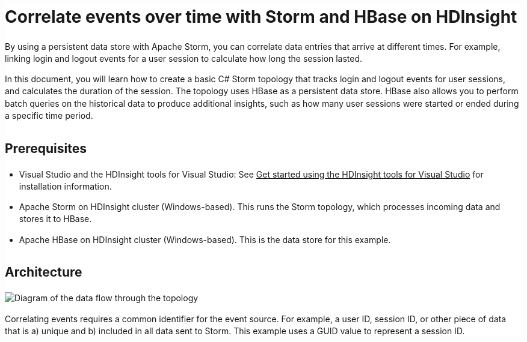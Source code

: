 <properties
    pageTitle="Correlate events over time with Storm and HBase on HDInsight"
    description="Learn how to correlate events that arrive at different times by using Storm and HBase on HDInsight."
    services="hdinsight"
    documentationcenter=""
    author="Blackmist"
    manager="jhubbard"
    editor="cgronlun"
    tags="azure-portal" />
<tags
    ms.assetid="17d11479-2d02-4790-8d29-05fb38351479"
    ms.service="hdinsight"
    ms.devlang="dotnet"
    ms.topic="article"
    ms.tgt_pltfrm="na"
    ms.workload="big-data"
    ms.date="11/18/2016"
    wacn.date=""
    ms.author="larryfr" />

# Correlate events over time with Storm and HBase on HDInsight

By using a persistent data store with Apache Storm, you can correlate data entries that arrive at different times. For example, linking login and logout events for a user session to calculate how long the session lasted.

In this document, you will learn how to create a basic C# Storm topology that tracks login and logout events for user sessions, and calculates the duration of the session. The topology uses HBase as a persistent data store. HBase also allows you to perform batch queries on the historical data to produce additional insights, such as how many user sessions were started or ended during a specific time period.

## Prerequisites

* Visual Studio and the HDInsight tools for Visual Studio: See [Get started using the HDInsight tools for Visual Studio](/documentation/articles/hdinsight-hadoop-visual-studio-tools-get-started/) for installation information.

* Apache Storm on HDInsight cluster (Windows-based). This runs the Storm topology, which processes incoming data and stores it to HBase.
  

* Apache HBase on HDInsight cluster (Windows-based). This is the data store for this example.

## Architecture

![Diagram of the data flow through the topology](./media/hdinsight-storm-correlation-topology/correlationtopology.png)

Correlating events requires a common identifier for the event source. For example, a user ID, session ID, or other piece of data that is a) unique and b) included in all data sent to Storm. This example uses a GUID value to represent a session ID.
